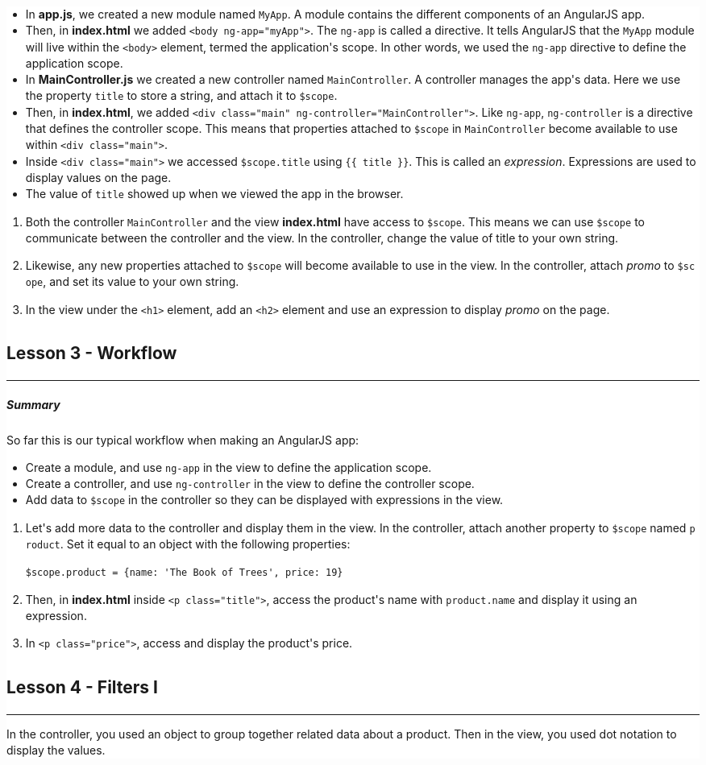 * In **app.js**, we created a new module named `MyApp`. A module contains the different components of an AngularJS app.
* Then, in **index.html** we added `<body ng-app="myApp">`. The `ng-app` is called a directive. It tells AngularJS that the `MyApp` module will live within the `<body>` element,
termed the application's scope. In other words, we used the `ng-app` directive to define the application scope.
* In **MainController.js** we created a new controller named `MainController`. A controller manages the app's data. Here we use the property `title` to store a string, and attach it to `$scope`.
* Then, in **index.html**, we added `<div class="main" ng-controller="MainController">`. Like `ng-app`, `ng-controller` is a directive that defines the controller scope.
This means that properties attached to `$scope` in `MainController` become available to use within `<div class="main">`.
* Inside `<div class="main">` we accessed `$scope.title` using `{{ title }}`. This is called an *expression*. Expressions are used to display values on the page.
* The value of `title` showed up when we viewed the app in the browser.

1. Both the controller `MainController` and the view **index.html** have access to `$scope`. This means we can use `$scope` to communicate between the controller and the view.
In the controller, change the value of title to your own string.

2. Likewise, any new properties attached to `$scope` will become available to use in the view. In the controller, attach *promo* to `$scope`, and set its value to your own string.

3. In the view under the `<h1>` element, add an `<h2>` element and use an expression to display *promo* on the page.


## Lesson 3 - Workflow
---

##### Summary
So far this is our typical workflow when making an AngularJS app:

* Create a module, and use `ng-app` in the view to define the application scope.
* Create a controller, and use `ng-controller` in the view to define the controller scope.
* Add data to `$scope` in the controller so they can be displayed with expressions in the view.



1. Let's add more data to the controller and display them in the view. In the controller, attach another property to `$scope` named `product`. Set it equal to an object with the following properties:


    ```
    $scope.product = {name: 'The Book of Trees', price: 19}
    ```

2. Then, in **index.html** inside `<p class="title">`, access the product's name with `product.name` and display it using an expression.
3. In `<p class="price">`, access and display the product's price.

## Lesson 4 - Filters I
---

In the controller, you used an object to group together related data about a product. Then in the view, you used dot notation to display the values.
